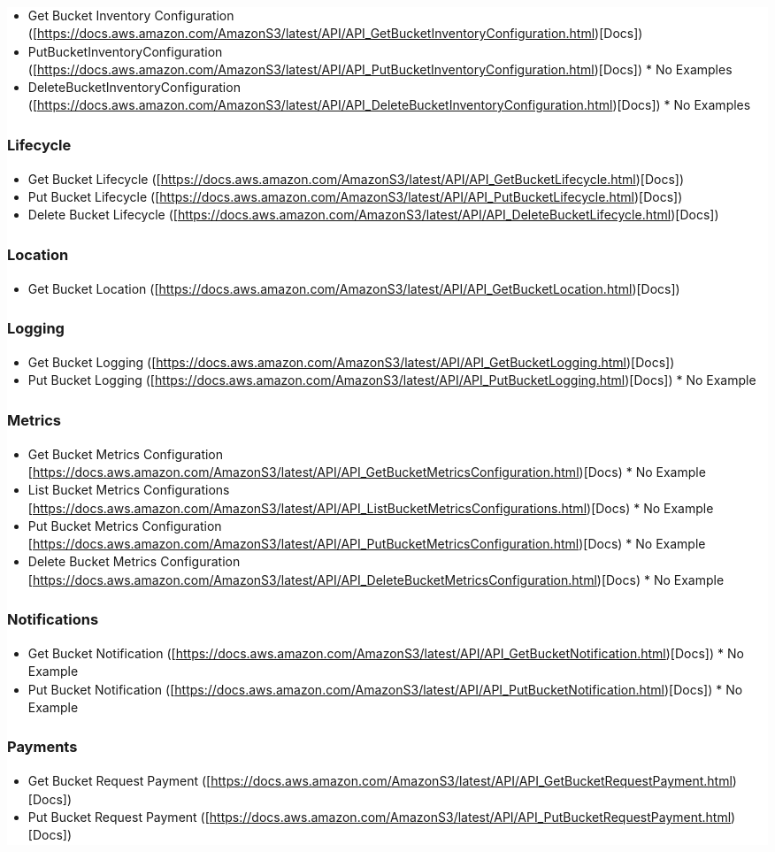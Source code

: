 - Get Bucket Inventory Configuration ([https://docs.aws.amazon.com/AmazonS3/latest/API/API_GetBucketInventoryConfiguration.html)[Docs])
- PutBucketInventoryConfiguration ([https://docs.aws.amazon.com/AmazonS3/latest/API/API_PutBucketInventoryConfiguration.html)[Docs]) * No Examples
- DeleteBucketInventoryConfiguration ([https://docs.aws.amazon.com/AmazonS3/latest/API/API_DeleteBucketInventoryConfiguration.html)[Docs]) * No Examples

### Lifecycle

- Get Bucket Lifecycle ([https://docs.aws.amazon.com/AmazonS3/latest/API/API_GetBucketLifecycle.html)[Docs])
- Put Bucket Lifecycle ([https://docs.aws.amazon.com/AmazonS3/latest/API/API_PutBucketLifecycle.html)[Docs])
- Delete Bucket Lifecycle ([https://docs.aws.amazon.com/AmazonS3/latest/API/API_DeleteBucketLifecycle.html)[Docs])

### Location

- Get Bucket Location ([https://docs.aws.amazon.com/AmazonS3/latest/API/API_GetBucketLocation.html)[Docs])

### Logging

- Get Bucket Logging ([https://docs.aws.amazon.com/AmazonS3/latest/API/API_GetBucketLogging.html)[Docs])
- Put Bucket Logging ([https://docs.aws.amazon.com/AmazonS3/latest/API/API_PutBucketLogging.html)[Docs]) * No Example

### Metrics

- Get Bucket Metrics Configuration [https://docs.aws.amazon.com/AmazonS3/latest/API/API_GetBucketMetricsConfiguration.html)[Docs) * No Example
- List Bucket Metrics Configurations [https://docs.aws.amazon.com/AmazonS3/latest/API/API_ListBucketMetricsConfigurations.html)[Docs) * No Example
- Put Bucket Metrics Configuration [https://docs.aws.amazon.com/AmazonS3/latest/API/API_PutBucketMetricsConfiguration.html)[Docs) * No Example
- Delete Bucket Metrics Configuration [https://docs.aws.amazon.com/AmazonS3/latest/API/API_DeleteBucketMetricsConfiguration.html)[Docs) * No Example

### Notifications

- Get Bucket Notification ([https://docs.aws.amazon.com/AmazonS3/latest/API/API_GetBucketNotification.html)[Docs]) * No Example
- Put Bucket Notification ([https://docs.aws.amazon.com/AmazonS3/latest/API/API_PutBucketNotification.html)[Docs]) * No Example

### Payments

- Get Bucket Request Payment ([https://docs.aws.amazon.com/AmazonS3/latest/API/API_GetBucketRequestPayment.html)[Docs])
- Put Bucket Request Payment ([https://docs.aws.amazon.com/AmazonS3/latest/API/API_PutBucketRequestPayment.html)[Docs])
